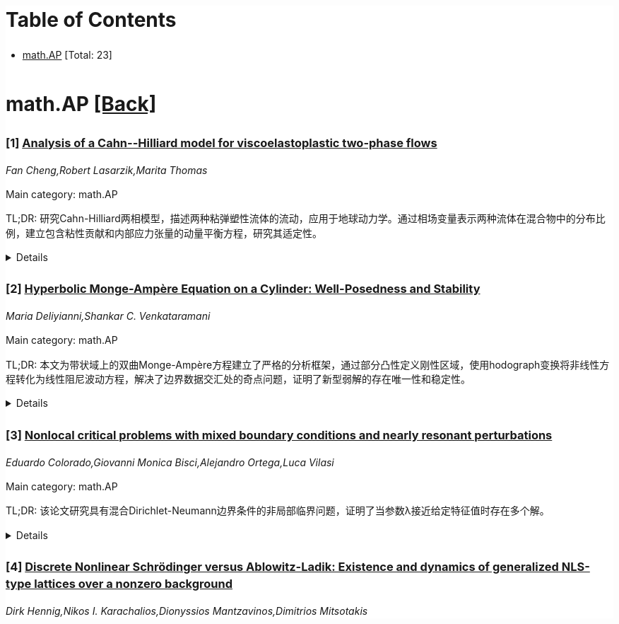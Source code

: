 <div id=toc></div>

# Table of Contents

- [math.AP](#math.AP) [Total: 23]


<div id='math.AP'></div>

# math.AP [[Back]](#toc)

### [1] [Analysis of a Cahn--Hilliard model for viscoelastoplastic two-phase flows](https://arxiv.org/abs/2509.25508)
*Fan Cheng,Robert Lasarzik,Marita Thomas*

Main category: math.AP

TL;DR: 研究Cahn-Hilliard两相模型，描述两种粘弹塑性流体的流动，应用于地球动力学。通过相场变量表示两种流体在混合物中的分布比例，建立包含粘性贡献和内部应力张量的动量平衡方程，研究其适定性。


<details><summary>Details</summary></details>


### [2] [Hyperbolic Monge-Ampère Equation on a Cylinder: Well-Posedness and Stability](https://arxiv.org/abs/2509.25553)
*Maria Deliyianni,Shankar C. Venkataramani*

Main category: math.AP

TL;DR: 本文为带状域上的双曲Monge-Ampère方程建立了严格的分析框架，通过部分凸性定义刚性区域，使用hodograph变换将非线性方程转化为线性阻尼波动方程，解决了边界数据交汇处的奇点问题，证明了新型弱解的存在唯一性和稳定性。


<details><summary>Details</summary></details>


### [3] [Nonlocal critical problems with mixed boundary conditions and nearly resonant perturbations](https://arxiv.org/abs/2509.25581)
*Eduardo Colorado,Giovanni Monica Bisci,Alejandro Ortega,Luca Vilasi*

Main category: math.AP

TL;DR: 该论文研究具有混合Dirichlet-Neumann边界条件的非局部临界问题，证明了当参数λ接近给定特征值时存在多个解。


<details><summary>Details</summary></details>


### [4] [Discrete Nonlinear Schrödinger versus Ablowitz-Ladik: Existence and dynamics of generalized NLS-type lattices over a nonzero background](https://arxiv.org/abs/2509.25650)
*Dirk Hennig,Nikos I. Karachalios,Dionyssios Mantzavinos,Dimitrios Mitsotakis*
